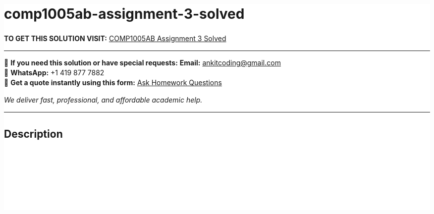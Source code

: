 # comp1005ab-assignment-3-solved
**TO GET THIS SOLUTION VISIT:** [COMP1005AB Assignment 3 Solved](https://www.ankitcodinghub.com/product/comp1005ab-assignment-3-solved/)


---

📩 **If you need this solution or have special requests:** **Email:** ankitcoding@gmail.com  
📱 **WhatsApp:** +1 419 877 7882  
📄 **Get a quote instantly using this form:** [Ask Homework Questions](https://www.ankitcodinghub.com/services/ask-homework-questions/)

*We deliver fast, professional, and affordable academic help.*

---

<h2>Description</h2>



<div class="kk-star-ratings kksr-auto kksr-align-center kksr-valign-top" data-payload="{&quot;align&quot;:&quot;center&quot;,&quot;id&quot;:&quot;91854&quot;,&quot;slug&quot;:&quot;default&quot;,&quot;valign&quot;:&quot;top&quot;,&quot;ignore&quot;:&quot;&quot;,&quot;reference&quot;:&quot;auto&quot;,&quot;class&quot;:&quot;&quot;,&quot;count&quot;:&quot;1&quot;,&quot;legendonly&quot;:&quot;&quot;,&quot;readonly&quot;:&quot;&quot;,&quot;score&quot;:&quot;5&quot;,&quot;starsonly&quot;:&quot;&quot;,&quot;best&quot;:&quot;5&quot;,&quot;gap&quot;:&quot;4&quot;,&quot;greet&quot;:&quot;Rate this product&quot;,&quot;legend&quot;:&quot;5\/5 - (1 vote)&quot;,&quot;size&quot;:&quot;24&quot;,&quot;title&quot;:&quot;COMP1005AB Assignment 3 Solved&quot;,&quot;width&quot;:&quot;138&quot;,&quot;_legend&quot;:&quot;{score}\/{best} - ({count} {votes})&quot;,&quot;font_factor&quot;:&quot;1.25&quot;}">

<div class="kksr-stars">

<div class="kksr-stars-inactive">
            <div class="kksr-star" data-star="1" style="padding-right: 4px">


<div class="kksr-icon" style="width: 24px; height: 24px;"></div>
        </div>
            <div class="kksr-star" data-star="2" style="padding-right: 4px">


<div class="kksr-icon" style="width: 24px; height: 24px;"></div>
        </div>
            <div class="kksr-star" data-star="3" style="padding-right: 4px">


<div class="kksr-icon" style="width: 24px; height: 24px;"></div>
        </div>
            <div class="kksr-star" data-star="4" style="padding-right: 4px">


<div class="kksr-icon" style="width: 24px; height: 24px;"></div>
        </div>
            <div class="kksr-star" data-star="5" style="padding-right: 4px">


<div class="kksr-icon" style="width: 24px; height: 24px;"></div>
        </div>
    </div>
